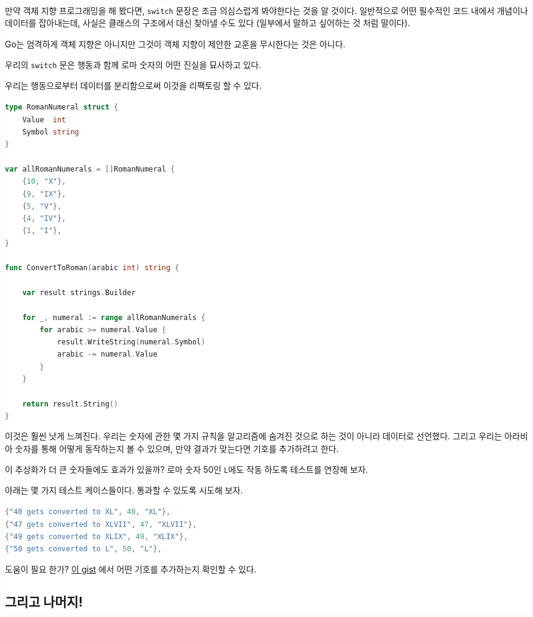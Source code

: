 만약 객체 지향 프로그래밍을 해 봤다면, `switch` 문장은 조금 의심스럽게 봐야한다는 것을 알 것이다. 일반적으로 어떤 필수적인 코드 내에서 개념이나 데이터를 잡아내는데, 사실은 클래스의 구조에서 대신 찾아낼 수도 있다 (일부에서 말하고 싶어하는 것 처럼 말이다). 

Go는 엄격하게 객체 지향은 아니지만 그것이 객체 지향이 제안한 교훈을 무시한다는 것은 아니다. 

우리의 `switch` 문은 행동과 함께 로마 숫자의 어떤 진실을 묘사하고 있다. 

우리는 행동으로부터 데이터를 분리함으로써 이것을 리팩토링 할 수 있다. 

```go
type RomanNumeral struct {
	Value  int
	Symbol string
}

var allRomanNumerals = []RomanNumeral {
	{10, "X"},
	{9, "IX"},
	{5, "V"},
	{4, "IV"},
	{1, "I"},
}

func ConvertToRoman(arabic int) string {

	var result strings.Builder

	for _, numeral := range allRomanNumerals {
		for arabic >= numeral.Value {
			result.WriteString(numeral.Symbol)
			arabic -= numeral.Value
		}
	}

	return result.String()
}
```

이것은 훨씬 낫게 느껴진다. 우리는 숫자에 관한 몇 가지 규칙을 알고리즘에 숨겨진 것으로 하는 것이 아니라 데이터로 선언했다. 그리고 우리는 아라비아 숫자를 통해 어떻게 동작하는지 볼 수 있으며, 만약 결과가 맞는다면 기호를 추가하려고 한다. 

이 추상화가 더 큰 숫자들에도 효과가 있을까? 로마 숫자 50인 `L`에도 작동 하도록 테스트를 연장해 보자.

아래는 몇 가지 테스트 케이스들이다. 통과할 수 있도록 시도해 보자. 

```go
{"40 gets converted to XL", 40, "XL"},
{"47 gets converted to XLVII", 47, "XLVII"},
{"49 gets converted to XLIX", 49, "XLIX"},
{"50 gets converted to L", 50, "L"},
```

도움이 필요 한가? [이 gist](https://gist.github.com/pamelafox/6c7b948213ba55332d86efd0f0b037de) 에서 어떤 기호를 추가하는지 확인할 수 있다. 


## 그리고 나머지!
